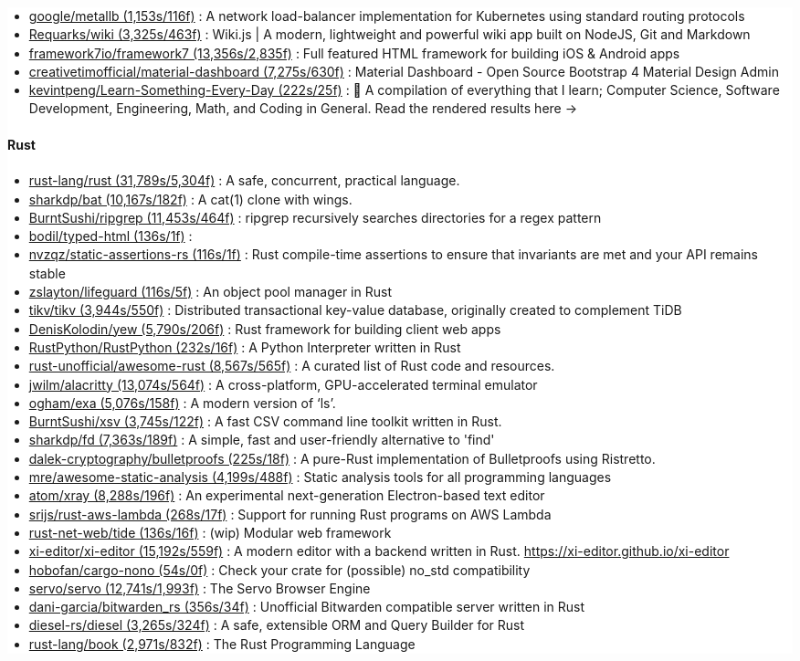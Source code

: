 * [google/metallb (1,153s/116f)](https://github.com/google/metallb) : A network load-balancer implementation for Kubernetes using standard routing protocols
* [Requarks/wiki (3,325s/463f)](https://github.com/Requarks/wiki) : Wiki.js | A modern, lightweight and powerful wiki app built on NodeJS, Git and Markdown
* [framework7io/framework7 (13,356s/2,835f)](https://github.com/framework7io/framework7) : Full featured HTML framework for building iOS & Android apps
* [creativetimofficial/material-dashboard (7,275s/630f)](https://github.com/creativetimofficial/material-dashboard) : Material Dashboard - Open Source Bootstrap 4 Material Design Admin
* [kevintpeng/Learn-Something-Every-Day (222s/25f)](https://github.com/kevintpeng/Learn-Something-Every-Day) : 📝 A compilation of everything that I learn; Computer Science, Software Development, Engineering, Math, and Coding in General. Read the rendered results here ->

#### Rust
* [rust-lang/rust (31,789s/5,304f)](https://github.com/rust-lang/rust) : A safe, concurrent, practical language.
* [sharkdp/bat (10,167s/182f)](https://github.com/sharkdp/bat) : A cat(1) clone with wings.
* [BurntSushi/ripgrep (11,453s/464f)](https://github.com/BurntSushi/ripgrep) : ripgrep recursively searches directories for a regex pattern
* [bodil/typed-html (136s/1f)](https://github.com/bodil/typed-html) : 
* [nvzqz/static-assertions-rs (116s/1f)](https://github.com/nvzqz/static-assertions-rs) : Rust compile-time assertions to ensure that invariants are met and your API remains stable
* [zslayton/lifeguard (116s/5f)](https://github.com/zslayton/lifeguard) : An object pool manager in Rust
* [tikv/tikv (3,944s/550f)](https://github.com/tikv/tikv) : Distributed transactional key-value database, originally created to complement TiDB
* [DenisKolodin/yew (5,790s/206f)](https://github.com/DenisKolodin/yew) : Rust framework for building client web apps
* [RustPython/RustPython (232s/16f)](https://github.com/RustPython/RustPython) : A Python Interpreter written in Rust
* [rust-unofficial/awesome-rust (8,567s/565f)](https://github.com/rust-unofficial/awesome-rust) : A curated list of Rust code and resources.
* [jwilm/alacritty (13,074s/564f)](https://github.com/jwilm/alacritty) : A cross-platform, GPU-accelerated terminal emulator
* [ogham/exa (5,076s/158f)](https://github.com/ogham/exa) : A modern version of ‘ls’.
* [BurntSushi/xsv (3,745s/122f)](https://github.com/BurntSushi/xsv) : A fast CSV command line toolkit written in Rust.
* [sharkdp/fd (7,363s/189f)](https://github.com/sharkdp/fd) : A simple, fast and user-friendly alternative to 'find'
* [dalek-cryptography/bulletproofs (225s/18f)](https://github.com/dalek-cryptography/bulletproofs) : A pure-Rust implementation of Bulletproofs using Ristretto.
* [mre/awesome-static-analysis (4,199s/488f)](https://github.com/mre/awesome-static-analysis) : Static analysis tools for all programming languages
* [atom/xray (8,288s/196f)](https://github.com/atom/xray) : An experimental next-generation Electron-based text editor
* [srijs/rust-aws-lambda (268s/17f)](https://github.com/srijs/rust-aws-lambda) : Support for running Rust programs on AWS Lambda
* [rust-net-web/tide (136s/16f)](https://github.com/rust-net-web/tide) : (wip) Modular web framework
* [xi-editor/xi-editor (15,192s/559f)](https://github.com/xi-editor/xi-editor) : A modern editor with a backend written in Rust. https://xi-editor.github.io/xi-editor
* [hobofan/cargo-nono (54s/0f)](https://github.com/hobofan/cargo-nono) : Check your crate for (possible) no_std compatibility
* [servo/servo (12,741s/1,993f)](https://github.com/servo/servo) : The Servo Browser Engine
* [dani-garcia/bitwarden_rs (356s/34f)](https://github.com/dani-garcia/bitwarden_rs) : Unofficial Bitwarden compatible server written in Rust
* [diesel-rs/diesel (3,265s/324f)](https://github.com/diesel-rs/diesel) : A safe, extensible ORM and Query Builder for Rust
* [rust-lang/book (2,971s/832f)](https://github.com/rust-lang/book) : The Rust Programming Language

